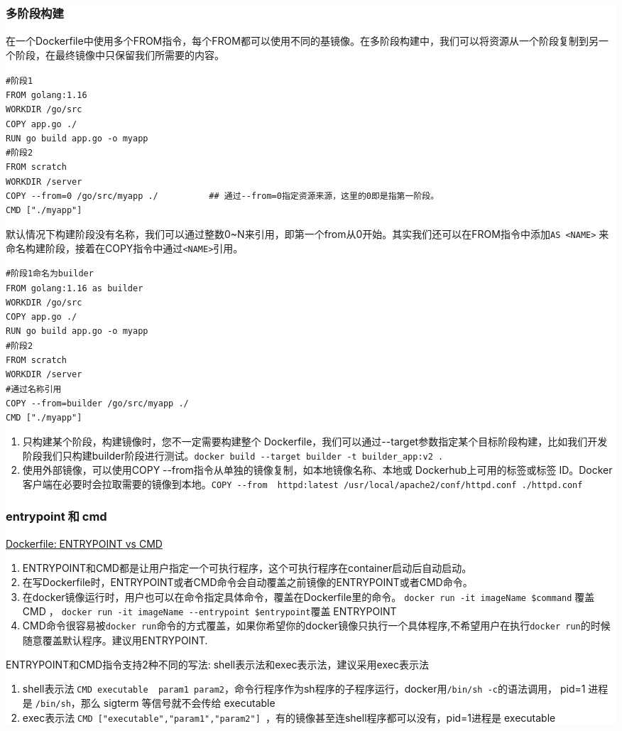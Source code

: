 ### 多阶段构建

在一个Dockerfile中使用多个FROM指令，每个FROM都可以使用不同的基镜像。在多阶段构建中，我们可以将资源从一个阶段复制到另一个阶段，在最终镜像中只保留我们所需要的内容。

```
#阶段1
FROM golang:1.16
WORKDIR /go/src
COPY app.go ./
RUN go build app.go -o myapp
#阶段2
FROM scratch
WORKDIR /server
COPY --from=0 /go/src/myapp ./          ## 通过--from=0指定资源来源，这里的0即是指第一阶段。
CMD ["./myapp"]
```

默认情况下构建阶段没有名称，我们可以通过整数0~N来引用，即第一个from从0开始。其实我们还可以在FROM指令中添加`AS <NAME>` 来命名构建阶段，接着在COPY指令中通过`<NAME>`引用。

```
#阶段1命名为builder
FROM golang:1.16 as builder
WORKDIR /go/src
COPY app.go ./
RUN go build app.go -o myapp
#阶段2
FROM scratch
WORKDIR /server
#通过名称引用
COPY --from=builder /go/src/myapp ./
CMD ["./myapp"]
```

1. 只构建某个阶段，构建镜像时，您不一定需要构建整个 Dockerfile，我们可以通过--target参数指定某个目标阶段构建，比如我们开发阶段我们只构建builder阶段进行测试。`docker build --target builder -t builder_app:v2 .`
2. 使用外部镜像，可以使用COPY --from指令从单独的镜像复制，如本地镜像名称、本地或 Dockerhub上可用的标签或标签 ID。Docker 客户端在必要时会拉取需要的镜像到本地。`COPY --from  httpd:latest /usr/local/apache2/conf/httpd.conf ./httpd.conf`


### entrypoint 和 cmd

[Dockerfile: ENTRYPOINT vs CMD](https://www.ctl.io/developers/blog/post/dockerfile-entrypoint-vs-cmd/)
1. ENTRYPOINT和CMD都是让用户指定一个可执行程序，这个可执行程序在container启动后自动启动。
2. 在写Dockerfile时，ENTRYPOINT或者CMD命令会自动覆盖之前镜像的ENTRYPOINT或者CMD命令。
3. 在docker镜像运行时，用户也可以在命令指定具体命令，覆盖在Dockerfile里的命令。 `docker run -it imageName $command` 覆盖 CMD ， `docker run -it imageName --entrypoint $entrypoint`覆盖 ENTRYPOINT
4. CMD命令很容易被`docker run`命令的方式覆盖，如果你希望你的docker镜像只执行一个具体程序,不希望用户在执行`docker run`的时候随意覆盖默认程序。建议用ENTRYPOINT.

ENTRYPOINT和CMD指令支持2种不同的写法: shell表示法和exec表示法，建议采用exec表示法

1. shell表示法 `CMD executable  param1 param2`，命令行程序作为sh程序的子程序运行，docker用`/bin/sh -c`的语法调用， pid=1 进程是 `/bin/sh`，那么 sigterm 等信号就不会传给 executable
2. exec表示法 `CMD ["executable","param1","param2"] `，有的镜像甚至连shell程序都可以没有，pid=1进程是 executable
